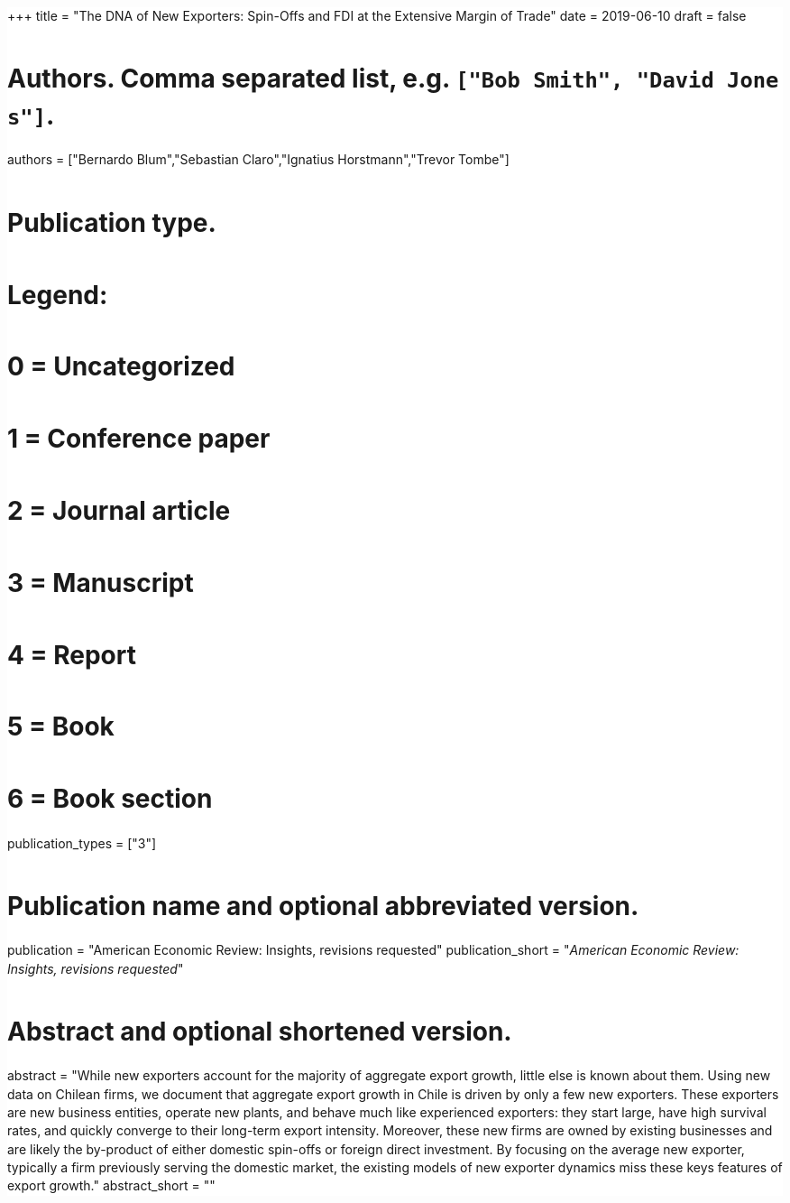 +++
title = "The DNA of New Exporters: Spin-Offs and FDI at the Extensive Margin of Trade"
date = 2019-06-10
draft = false

# Authors. Comma separated list, e.g. `["Bob Smith", "David Jones"]`.
authors = ["Bernardo Blum","Sebastian Claro","Ignatius Horstmann","Trevor Tombe"]

# Publication type.
# Legend:
# 0 = Uncategorized
# 1 = Conference paper
# 2 = Journal article
# 3 = Manuscript
# 4 = Report
# 5 = Book
# 6 = Book section
publication_types = ["3"]

# Publication name and optional abbreviated version.
publication = "American Economic Review: Insights, revisions requested"
publication_short = "*American Economic Review: Insights, revisions requested*"

# Abstract and optional shortened version.
abstract = "While new exporters account for the majority of aggregate export growth, little else is known about them. Using new data on Chilean firms, we document that aggregate export growth in Chile is driven by only a few new exporters. These exporters are new business entities, operate new plants, and behave much like experienced exporters: they start large, have high survival rates, and quickly converge to their long-term export intensity. Moreover, these new firms are owned by existing businesses and are likely the by-product of either domestic spin-offs or foreign direct investment. By focusing on the average new exporter, typically a firm previously serving the domestic market, the existing models of new exporter dynamics miss these keys features of export growth."
abstract_short = ""
